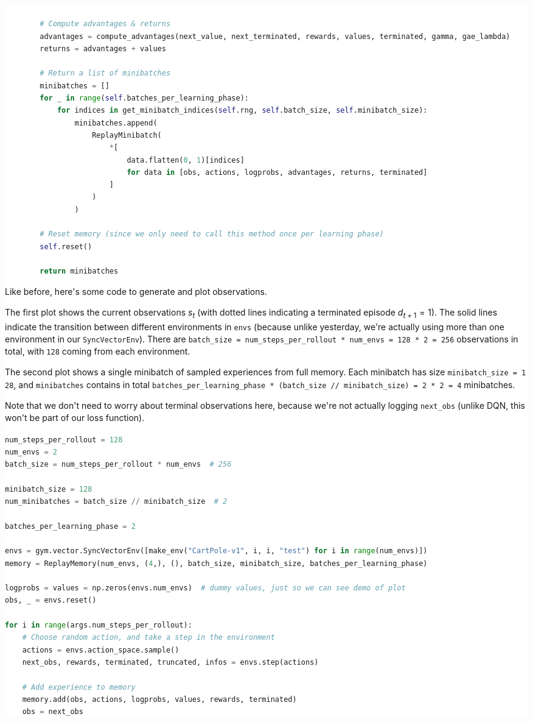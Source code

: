 ```python

        # Compute advantages & returns
        advantages = compute_advantages(next_value, next_terminated, rewards, values, terminated, gamma, gae_lambda)
        returns = advantages + values

        # Return a list of minibatches
        minibatches = []
        for _ in range(self.batches_per_learning_phase):
            for indices in get_minibatch_indices(self.rng, self.batch_size, self.minibatch_size):
                minibatches.append(
                    ReplayMinibatch(
                        *[
                            data.flatten(0, 1)[indices]
                            for data in [obs, actions, logprobs, advantages, returns, terminated]
                        ]
                    )
                )

        # Reset memory (since we only need to call this method once per learning phase)
        self.reset()

        return minibatches
```


Like before, here's some code to generate and plot observations.

The first plot shows the current observations $s_t$ (with dotted lines indicating a terminated episode $d_{t+1} = 1$). The solid lines indicate the transition between different environments in `envs` (because unlike yesterday, we're actually using more than one environment in our `SyncVectorEnv`). There are `batch_size = num_steps_per_rollout * num_envs = 128 * 2 = 256` observations in total, with `128` coming from each environment.

The second plot shows a single minibatch of sampled experiences from full memory. Each minibatch has size `minibatch_size = 128`, and `minibatches` contains in total `batches_per_learning_phase * (batch_size // minibatch_size) = 2 * 2 = 4` minibatches.

Note that we don't need to worry about terminal observations here, because we're not actually logging `next_obs` (unlike DQN, this won't be part of our loss function).


```python
num_steps_per_rollout = 128
num_envs = 2
batch_size = num_steps_per_rollout * num_envs  # 256

minibatch_size = 128
num_minibatches = batch_size // minibatch_size  # 2

batches_per_learning_phase = 2

envs = gym.vector.SyncVectorEnv([make_env("CartPole-v1", i, i, "test") for i in range(num_envs)])
memory = ReplayMemory(num_envs, (4,), (), batch_size, minibatch_size, batches_per_learning_phase)

logprobs = values = np.zeros(envs.num_envs)  # dummy values, just so we can see demo of plot
obs, _ = envs.reset()

for i in range(args.num_steps_per_rollout):
    # Choose random action, and take a step in the environment
    actions = envs.action_space.sample()
    next_obs, rewards, terminated, truncated, infos = envs.step(actions)

    # Add experience to memory
    memory.add(obs, actions, logprobs, values, rewards, terminated)
    obs = next_obs
```